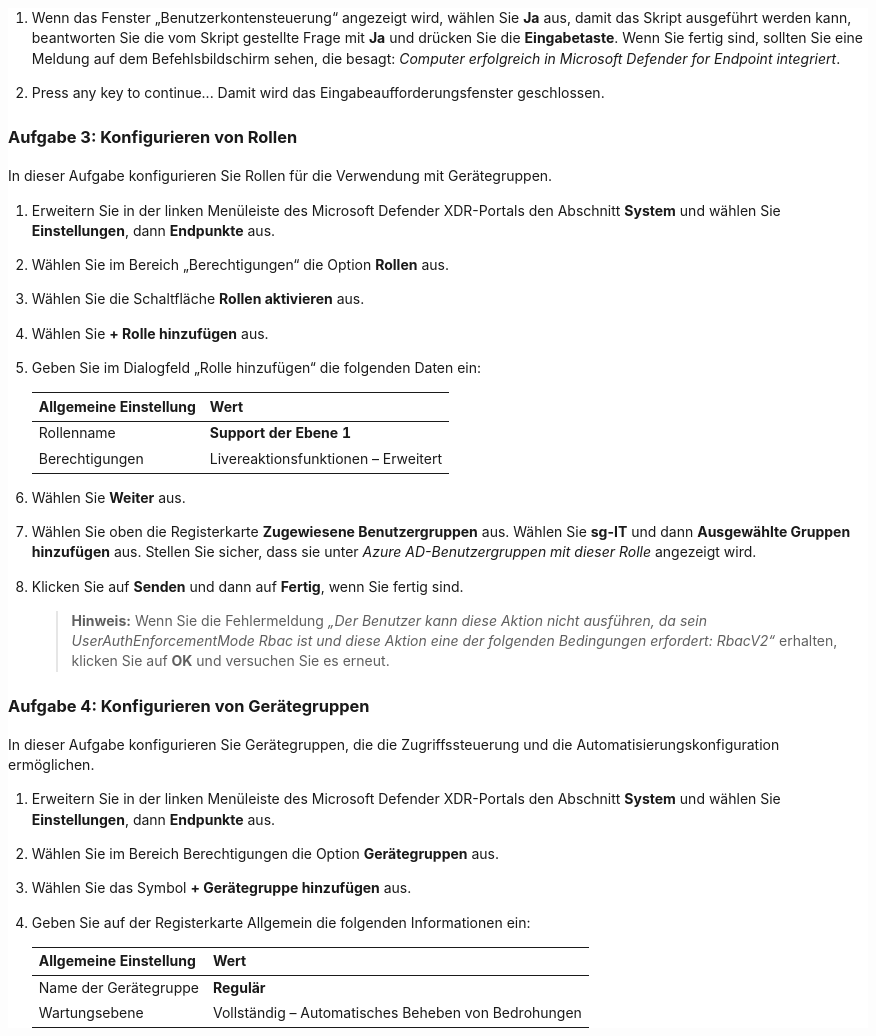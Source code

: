 1. Wenn das Fenster „Benutzerkontensteuerung“ angezeigt wird, wählen Sie **Ja** aus, damit das Skript ausgeführt werden kann, beantworten Sie die vom Skript gestellte Frage mit **Ja** und drücken Sie die **Eingabetaste**. Wenn Sie fertig sind, sollten Sie eine Meldung auf dem Befehlsbildschirm sehen, die besagt: *Computer erfolgreich in Microsoft Defender for Endpoint integriert*.

1. Press any key to continue... Damit wird das Eingabeaufforderungsfenster geschlossen.

### Aufgabe 3: Konfigurieren von Rollen

In dieser Aufgabe konfigurieren Sie Rollen für die Verwendung mit Gerätegruppen.

1. Erweitern Sie in der linken Menüleiste des Microsoft Defender XDR-Portals den Abschnitt **System** und wählen Sie **Einstellungen**, dann **Endpunkte** aus.

1. Wählen Sie im Bereich „Berechtigungen“ die Option **Rollen** aus.

1. Wählen Sie die Schaltfläche **Rollen aktivieren** aus.

1. Wählen Sie **+ Rolle hinzufügen** aus.

1. Geben Sie im Dialogfeld „Rolle hinzufügen“ die folgenden Daten ein:

    |Allgemeine Einstellung|Wert|
    |---|---|
    |Rollenname|**Support der Ebene 1**|
    |Berechtigungen|Livereaktionsfunktionen – Erweitert|

1. Wählen Sie **Weiter** aus.

1. Wählen Sie oben die Registerkarte **Zugewiesene Benutzergruppen** aus. Wählen Sie **sg-IT** und dann **Ausgewählte Gruppen hinzufügen** aus. Stellen Sie sicher, dass sie unter *Azure AD-Benutzergruppen mit dieser Rolle* angezeigt wird.

1. Klicken Sie auf **Senden** und dann auf **Fertig**, wenn Sie fertig sind.

    >**Hinweis:** Wenn Sie die Fehlermeldung *„Der Benutzer kann diese Aktion nicht ausführen, da sein UserAuthEnforcementMode Rbac ist und diese Aktion eine der folgenden Bedingungen erfordert: RbacV2“* erhalten, klicken Sie auf **OK** und versuchen Sie es erneut.

### Aufgabe 4: Konfigurieren von Gerätegruppen

In dieser Aufgabe konfigurieren Sie Gerätegruppen, die die Zugriffssteuerung und die Automatisierungskonfiguration ermöglichen.

1. Erweitern Sie in der linken Menüleiste des Microsoft Defender XDR-Portals den Abschnitt **System** und wählen Sie **Einstellungen**, dann **Endpunkte** aus.

1. Wählen Sie im Bereich Berechtigungen die Option **Gerätegruppen** aus.

1. Wählen Sie das Symbol **+ Gerätegruppe hinzufügen** aus.

1. Geben Sie auf der Registerkarte Allgemein die folgenden Informationen ein:

    |Allgemeine Einstellung|Wert|
    |---|---|
    |Name der Gerätegruppe|**Regulär**|
    |Wartungsebene|Vollständig – Automatisches Beheben von Bedrohungen|
